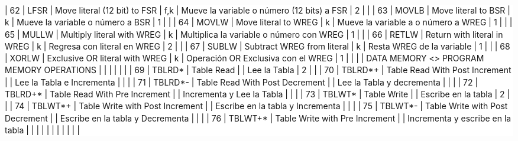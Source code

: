 | 62 | LFSR                                      | Move literal (12 bit) to FSR       | f,k       | Mueve la variable o número  (12 bits) a FSR                       |                                      2                                     |       |
| 63 | MOVLB                                     | Move literal to BSR                | k         | Mueve la variable o número a BSR                                  |                                      1                                     |       |
| 64 | MOVLW                                     | Move literal to WREG               | k         | Mueve la variable a o número a WREG                               |                                      1                                     |       |
| 65 | MULLW                                     | Multiply literal with WREG         | k         | Multiplica la variable o número con WREG                          |                                      1                                     |       |
| 66 | RETLW                                     | Return with literal in WREG        | k         | Regresa con literal en WREG                                       |                                      2                                     |       |
| 67 | SUBLW                                     | Subtract WREG from literal         | k         | Resta WREG de la variable                                         |                                      1                                     |       |
| 68 | XORLW                                     | Exclusive OR literal with WREG     | k         | Operación OR Exclusiva con el WREG                                |                                      1                                     |       |
|    | DATA MEMORY <>  PROGRAM MEMORY OPERATIONS |                                    |           |                                                                   |                                                                            |       |
| 69 | TBLRD*                                    | Table Read                         |           | Lee la Tabla                                                      |                                      2                                     |       |
| 70 | TBLRD*+                                   | Table Read With Post Increment     |           | Lee la Tabla e Incrementa                                         |                                                                            |       |
| 71 | TBLRD*-                                   | Table Read With Post Decrement     |           | Lee la Tabla y decrementa                                         |                                                                            |       |
| 72 | TBLRD+*                                   | Table Read  With Pre Increment     |           | Incrementa y Lee la Tabla                                         |                                                                            |       |
| 73 | TBLWT*                                    | Table Write                        |           | Escribe en la tabla                                               |                                      2                                     |       |
| 74 | TBLWT*+                                   | Table Write with Post Increment    |           | Escribe en la tabla y Incrementa                                  |                                                                            |       |
| 75 | TBLWT*-                                   | Table Write with Post Decrement    |           | Escribe en la tabla y Decrementa                                  |                                                                            |       |
| 76 | TBLWT+*                                   | Table Write with Pre Increment     |           | Incrementa y escribe en la tabla                                  |                                                                            |       |
|    |                                           |                                    |           |                                                                   |                                                                            |       |